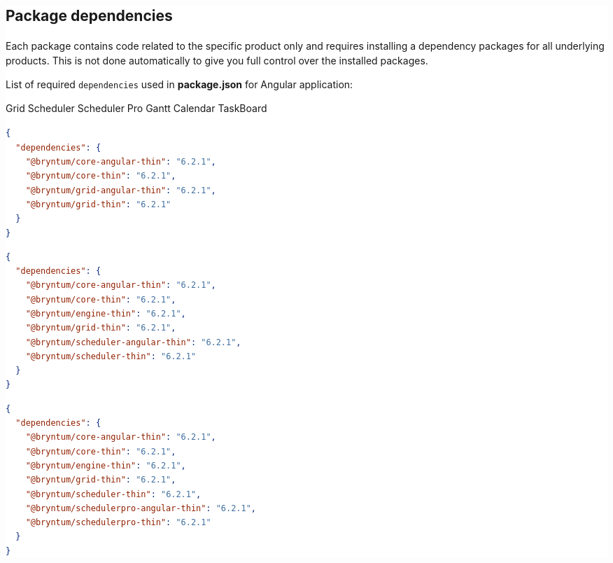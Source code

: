 ## Package dependencies

Each package contains code related to the specific product only and requires installing a dependency packages for
all underlying products. This is not done automatically to give you full control over the installed packages.

List of required `dependencies` used in **package.json** for Angular application:

<div class="docs-tabs" data-name="multiproduct">
<div>
    <a>Grid</a>
    <a>Scheduler</a>
    <a>Scheduler Pro</a>
    <a>Gantt</a>
    <a>Calendar</a>
    <a>TaskBoard</a>
</div>
<div>

```json
{
  "dependencies": {
    "@bryntum/core-angular-thin": "6.2.1",
    "@bryntum/core-thin": "6.2.1",
    "@bryntum/grid-angular-thin": "6.2.1",
    "@bryntum/grid-thin": "6.2.1"
  }
}
```

</div>
<div>

```json
{
  "dependencies": {
    "@bryntum/core-angular-thin": "6.2.1",
    "@bryntum/core-thin": "6.2.1",
    "@bryntum/engine-thin": "6.2.1",
    "@bryntum/grid-thin": "6.2.1",
    "@bryntum/scheduler-angular-thin": "6.2.1",
    "@bryntum/scheduler-thin": "6.2.1"
  }
}
```

</div>
<div>

```json
{
  "dependencies": {
    "@bryntum/core-angular-thin": "6.2.1",
    "@bryntum/core-thin": "6.2.1",
    "@bryntum/engine-thin": "6.2.1",
    "@bryntum/grid-thin": "6.2.1",
    "@bryntum/scheduler-thin": "6.2.1",
    "@bryntum/schedulerpro-angular-thin": "6.2.1",
    "@bryntum/schedulerpro-thin": "6.2.1"
  }
}
```
